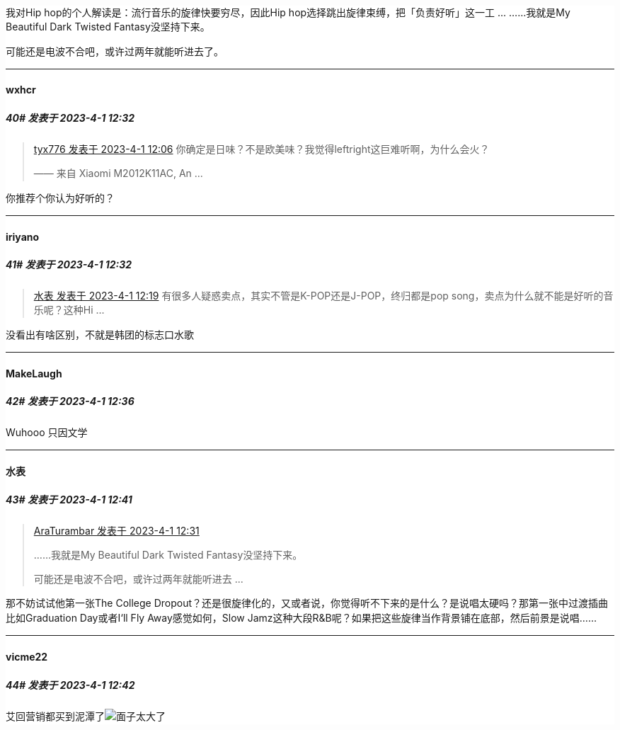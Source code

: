 我对Hip hop的个人解读是：流行音乐的旋律快要穷尽，因此Hip hop选择跳出旋律束缚，把「负责好听」这一工 ...</blockquote>
……我就是My Beautiful Dark Twisted Fantasy没坚持下来。

可能还是电波不合吧，或许过两年就能听进去了。

*****

####  wxhcr  
##### 40#       发表于 2023-4-1 12:32

<blockquote><a href="httphttps://bbs.saraba1st.com/2b/forum.php?mod=redirect&amp;goto=findpost&amp;pid=60295217&amp;ptid=2126891" target="_blank">tyx776 发表于 2023-4-1 12:06</a>
你确定是日味？不是欧美味？我觉得leftright这巨难听啊，为什么会火？

—— 来自 Xiaomi M2012K11AC, An ...</blockquote>
你推荐个你认为好听的？

*****

####  iriyano  
##### 41#       发表于 2023-4-1 12:32

<blockquote><a href="httphttps://bbs.saraba1st.com/2b/forum.php?mod=redirect&amp;goto=findpost&amp;pid=60294889&amp;ptid=2126891" target="_blank">水表 发表于 2023-4-1 12:19</a>
有很多人疑惑卖点，其实不管是K-POP还是J-POP，终归都是pop song，卖点为什么就不能是好听的音乐呢？这种Hi ...</blockquote>
没看出有啥区别，不就是韩团的标志口水歌

*****

####  MakeLaugh  
##### 42#       发表于 2023-4-1 12:36

Wuhooo 只因文学

*****

####  水表  
##### 43#       发表于 2023-4-1 12:41

<blockquote><a href="httphttps://bbs.saraba1st.com/2b/forum.php?mod=redirect&amp;goto=findpost&amp;pid=60295385&amp;ptid=2126891" target="_blank">AraTurambar 发表于 2023-4-1 12:31</a>

……我就是My Beautiful Dark Twisted Fantasy没坚持下来。

可能还是电波不合吧，或许过两年就能听进去 ...</blockquote>
那不妨试试他第一张The College Dropout？还是很旋律化的，又或者说，你觉得听不下来的是什么？是说唱太硬吗？那第一张中过渡插曲比如Graduation Day或者I‘ll Fly Away感觉如何，Slow Jamz这种大段R&amp;B呢？如果把这些旋律当作背景铺在底部，然后前景是说唱……

*****

####  vicme22  
##### 44#       发表于 2023-4-1 12:42

艾回营销都买到泥潭了<img src="https://static.saraba1st.com/image/smiley/face2017/049.png" referrerpolicy="no-referrer">面子太大了
